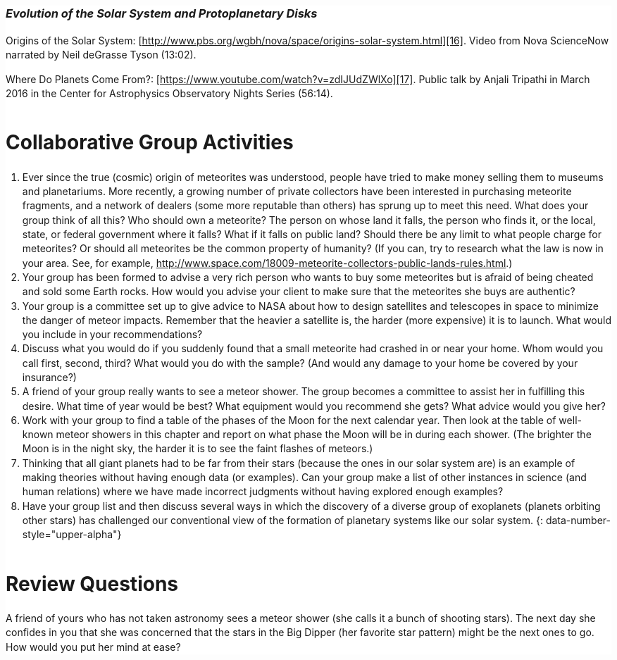 ### *Evolution of the Solar System and Protoplanetary Disks*

Origins of the Solar System: [http://www.pbs.org/wgbh/nova/space/origins-solar-system.html][16]. Video from Nova ScienceNow narrated by Neil deGrasse Tyson (13:02).

Where Do Planets Come From?: [https://www.youtube.com/watch?v=zdIJUdZWlXo][17]. Public talk by Anjali Tripathi in March 2016 in the Center for Astrophysics Observatory Nights Series (56:14).

# Collaborative Group Activities

1.  Ever since the true (cosmic) origin of meteorites was understood, people have tried to make money selling them to museums and planetariums. More recently, a growing number of private collectors have been interested in purchasing meteorite fragments, and a network of dealers (some more reputable than others) has sprung up to meet this need. What does your group think of all this? Who should own a meteorite? The person on whose land it falls, the person who finds it, or the local, state, or federal government where it falls? What if it falls on public land? Should there be any limit to what people charge for meteorites? Or should all meteorites be the common property of humanity? (If you can, try to research what the law is now in your area. See, for example, http://www.space.com/18009-meteorite-collectors-public-lands-rules.html.)
2.  Your group has been formed to advise a very rich person who wants to buy some meteorites but is afraid of being cheated and sold some Earth rocks. How would you advise your client to make sure that the meteorites she buys are authentic?
3.  Your group is a committee set up to give advice to NASA about how to design satellites and telescopes in space to minimize the danger of meteor impacts. Remember that the heavier a satellite is, the harder (more expensive) it is to launch. What would you include in your recommendations?
4.  Discuss what you would do if you suddenly found that a small meteorite had crashed in or near your home. Whom would you call first, second, third? What would you do with the sample? (And would any damage to your home be covered by your insurance?)
5.  A friend of your group really wants to see a meteor shower. The group becomes a committee to assist her in fulfilling this desire. What time of year would be best? What equipment would you recommend she gets? What advice would you give her?
6.  Work with your group to find a table of the phases of the Moon for the next calendar year. Then look at the table of well-known meteor showers in this chapter and report on what phase the Moon will be in during each shower. (The brighter the Moon is in the night sky, the harder it is to see the faint flashes of meteors.)
7.  Thinking that all giant planets had to be far from their stars (because the ones in our solar system are) is an example of making theories without having enough data (or examples). Can your group make a list of other instances in science (and human relations) where we have made incorrect judgments without having explored enough examples?
8.  Have your group list and then discuss several ways in which the discovery of a diverse group of exoplanets (planets orbiting other stars) has challenged our conventional view of the formation of planetary systems like our solar system.
{: data-number-style="upper-alpha"}

# Review Questions

<div data-type="exercise" class="exercise">
<div data-type="problem" class="problem" markdown="1">
A friend of yours who has not taken astronomy sees a meteor shower (she calls it a bunch of shooting stars). The next day she confides in you that she was concerned that the stars in the Big Dipper (her favorite star pattern) might be the next ones to go. How would you put her mind at ease?


[1]: http://www.amsmeteors.org/
[2]: http://www.bimsociety.org/meteorites1.shtml
[3]: http://meteorshowersonline.com/
[4]: http://www.meteorite-information.com/
[5]: http://www2.jpl.nasa.gov/snc/
[6]: http://www.astronomy.com/observing/observe-the-solar-system/2010/04/meteors-and-meteor-showers
[7]: http://www.skyandtelescope.com/observing/celestial-objects-to-watch/meteors/
[8]: http://nineplanets.org/meteorites.html
[9]: http://www.icq.eps.harvard.edu/meteorites-1.html
[10]: http://www.disksite.com/
[11]: http://www.diskdetective.org/
[12]: https://www.youtube.com/watch?v=VQO335Y3zXo
[13]: https://www.youtube.com/watch?v=w-Rsk-ywN44
[14]: https://www.youtube.com/watch?v=1EMR2r53f2s
[15]: https://www.youtube.com/watch?v=xNmgvlwInCA
[16]: http://www.pbs.org/wgbh/nova/space/origins-solar-system.html
[17]: https://www.youtube.com/watch?v=zdIJUdZWlXo